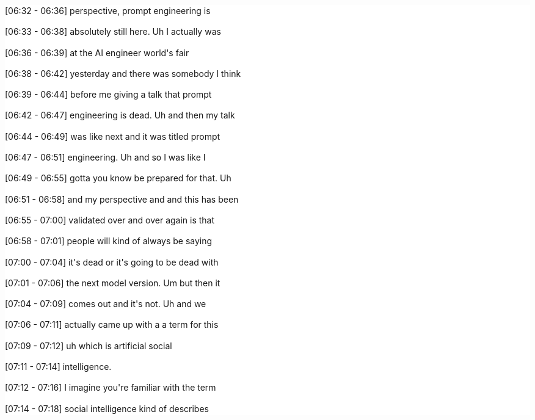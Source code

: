 [06:32 - 06:36]
perspective, prompt engineering is

[06:33 - 06:38]
absolutely still here. Uh I actually was

[06:36 - 06:39]
at the AI engineer world's fair

[06:38 - 06:42]
yesterday and there was somebody I think

[06:39 - 06:44]
before me giving a talk that prompt

[06:42 - 06:47]
engineering is dead. Uh and then my talk

[06:44 - 06:49]
was like next and it was titled prompt

[06:47 - 06:51]
engineering. Uh and so I was like I

[06:49 - 06:55]
gotta you know be prepared for that. Uh

[06:51 - 06:58]
and my perspective and and this has been

[06:55 - 07:00]
validated over and over again is that

[06:58 - 07:01]
people will kind of always be saying

[07:00 - 07:04]
it's dead or it's going to be dead with

[07:01 - 07:06]
the next model version. Um but then it

[07:04 - 07:09]
comes out and it's not. Uh and we

[07:06 - 07:11]
actually came up with a a term for this

[07:09 - 07:12]
uh which is artificial social

[07:11 - 07:14]
intelligence.

[07:12 - 07:16]
I imagine you're familiar with the term

[07:14 - 07:18]
social intelligence kind of describes
